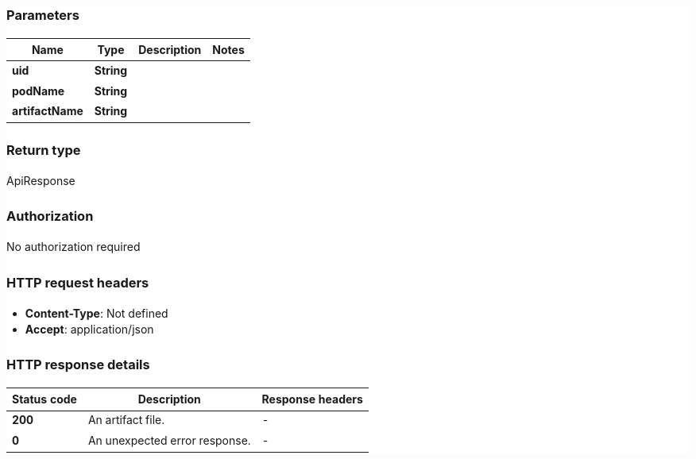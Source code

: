 ### Parameters


Name | Type | Description  | Notes
------------- | ------------- | ------------- | -------------
 **uid** | **String**|  |
 **podName** | **String**|  |
 **artifactName** | **String**|  |

### Return type


ApiResponse<Void>

### Authorization

No authorization required

### HTTP request headers

- **Content-Type**: Not defined
- **Accept**: application/json

### HTTP response details
| Status code | Description | Response headers |
|-------------|-------------|------------------|
| **200** | An artifact file. |  -  |
| **0** | An unexpected error response. |  -  |

